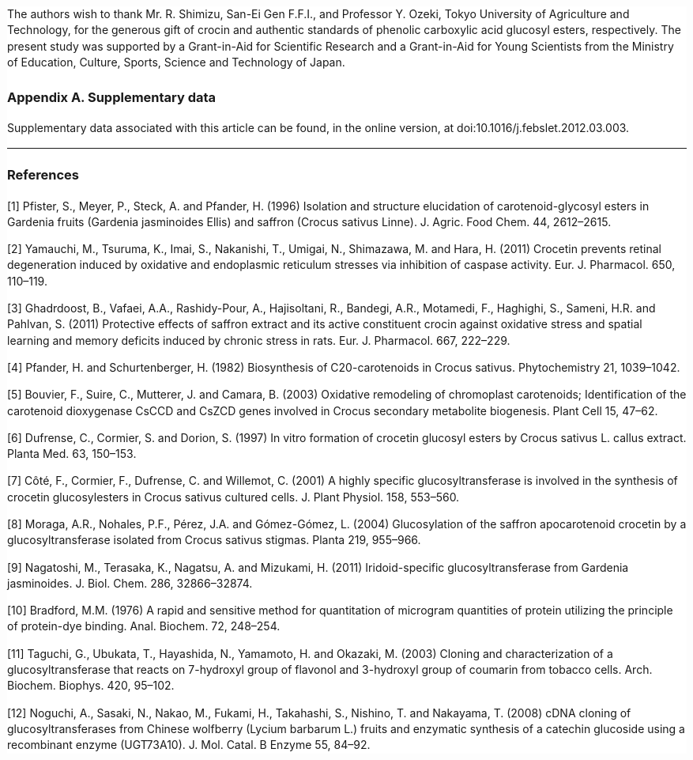 The authors wish to thank Mr. R. Shimizu, San-Ei Gen F.F.I., and Professor Y. Ozeki, Tokyo University of Agriculture and Technology, for the generous gift of crocin and authentic standards of phenolic carboxylic acid glucosyl esters, respectively. The present study was supported by a Grant-in-Aid for Scientific Research and a Grant-in-Aid for Young Scientists from the Ministry of Education, Culture, Sports, Science and Technology of Japan.

### Appendix A. Supplementary data

Supplementary data associated with this article can be found, in the online version, at doi:10.1016/j.febslet.2012.03.003.

---

### References

[1] Pfister, S., Meyer, P., Steck, A. and Pfander, H. (1996) Isolation and structure elucidation of carotenoid-glycosyl esters in Gardenia fruits (Gardenia jasminoides Ellis) and saffron (Crocus sativus Linne). J. Agric. Food Chem. 44, 2612–2615.

[2] Yamauchi, M., Tsuruma, K., Imai, S., Nakanishi, T., Umigai, N., Shimazawa, M. and Hara, H. (2011) Crocetin prevents retinal degeneration induced by oxidative and endoplasmic reticulum stresses via inhibition of caspase activity. Eur. J. Pharmacol. 650, 110–119.

[3] Ghadrdoost, B., Vafaei, A.A., Rashidy-Pour, A., Hajisoltani, R., Bandegi, A.R., Motamedi, F., Haghighi, S., Sameni, H.R. and Pahlvan, S. (2011) Protective effects of saffron extract and its active constituent crocin against oxidative stress and spatial learning and memory deficits induced by chronic stress in rats. Eur. J. Pharmacol. 667, 222–229.

[4] Pfander, H. and Schurtenberger, H. (1982) Biosynthesis of C20-carotenoids in Crocus sativus. Phytochemistry 21, 1039–1042.

[5] Bouvier, F., Suire, C., Mutterer, J. and Camara, B. (2003) Oxidative remodeling of chromoplast carotenoids; Identification of the carotenoid dioxygenase CsCCD and CsZCD genes involved in Crocus secondary metabolite biogenesis. Plant Cell 15, 47–62.

[6] Dufrense, C., Cormier, S. and Dorion, S. (1997) In vitro formation of crocetin glucosyl esters by Crocus sativus L. callus extract. Planta Med. 63, 150–153.

[7] Côté, F., Cormier, F., Dufrense, C. and Willemot, C. (2001) A highly specific glucosyltransferase is involved in the synthesis of crocetin glucosylesters in Crocus sativus cultured cells. J. Plant Physiol. 158, 553–560.

[8] Moraga, A.R., Nohales, P.F., Pérez, J.A. and Gómez-Gómez, L. (2004) Glucosylation of the saffron apocarotenoid crocetin by a glucosyltransferase isolated from Crocus sativus stigmas. Planta 219, 955–966.

[9] Nagatoshi, M., Terasaka, K., Nagatsu, A. and Mizukami, H. (2011) Iridoid-specific glucosyltransferase from Gardenia jasminoides. J. Biol. Chem. 286, 32866–32874.

[10] Bradford, M.M. (1976) A rapid and sensitive method for quantitation of microgram quantities of protein utilizing the principle of protein-dye binding. Anal. Biochem. 72, 248–254.

[11] Taguchi, G., Ubukata, T., Hayashida, N., Yamamoto, H. and Okazaki, M. (2003) Cloning and characterization of a glucosyltransferase that reacts on 7-hydroxyl group of flavonol and 3-hydroxyl group of coumarin from tobacco cells. Arch. Biochem. Biophys. 420, 95–102.

[12] Noguchi, A., Sasaki, N., Nakao, M., Fukami, H., Takahashi, S., Nishino, T. and Nakayama, T. (2008) cDNA cloning of glucosyltransferases from Chinese wolfberry (Lycium barbarum L.) fruits and enzymatic synthesis of a catechin glucoside using a recombinant enzyme (UGT73A10). J. Mol. Catal. B Enzyme 55, 84–92.
